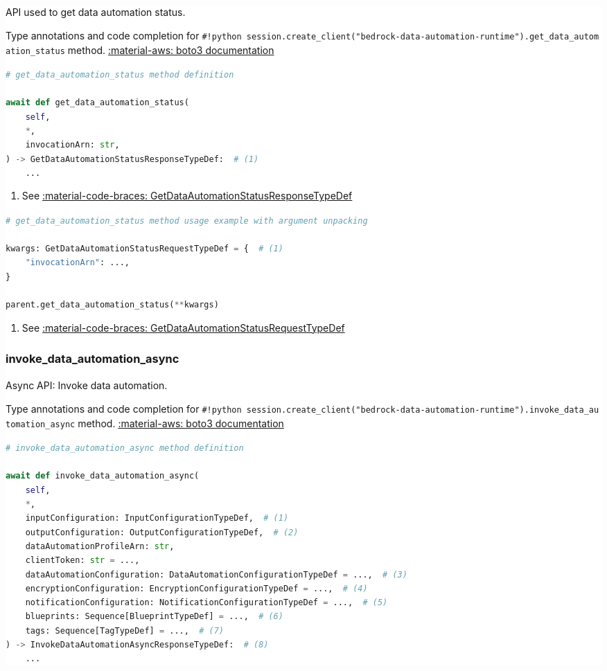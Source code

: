 API used to get data automation status.

Type annotations and code completion for `#!python session.create_client("bedrock-data-automation-runtime").get_data_automation_status` method.
[:material-aws: boto3 documentation](https://boto3.amazonaws.com/v1/documentation/api/latest/reference/services/bedrock-data-automation-runtime/client/get_data_automation_status.html)

```python
# get_data_automation_status method definition

await def get_data_automation_status(
    self,
    *,
    invocationArn: str,
) -> GetDataAutomationStatusResponseTypeDef:  # (1)
    ...
```

1. See [:material-code-braces: GetDataAutomationStatusResponseTypeDef](./type_defs.md#getdataautomationstatusresponsetypedef)


```python
# get_data_automation_status method usage example with argument unpacking

kwargs: GetDataAutomationStatusRequestTypeDef = {  # (1)
    "invocationArn": ...,
}

parent.get_data_automation_status(**kwargs)
```

1. See [:material-code-braces: GetDataAutomationStatusRequestTypeDef](./type_defs.md#getdataautomationstatusrequesttypedef)

### invoke\_data\_automation\_async

Async API: Invoke data automation.

Type annotations and code completion for `#!python session.create_client("bedrock-data-automation-runtime").invoke_data_automation_async` method.
[:material-aws: boto3 documentation](https://boto3.amazonaws.com/v1/documentation/api/latest/reference/services/bedrock-data-automation-runtime/client/invoke_data_automation_async.html)

```python
# invoke_data_automation_async method definition

await def invoke_data_automation_async(
    self,
    *,
    inputConfiguration: InputConfigurationTypeDef,  # (1)
    outputConfiguration: OutputConfigurationTypeDef,  # (2)
    dataAutomationProfileArn: str,
    clientToken: str = ...,
    dataAutomationConfiguration: DataAutomationConfigurationTypeDef = ...,  # (3)
    encryptionConfiguration: EncryptionConfigurationTypeDef = ...,  # (4)
    notificationConfiguration: NotificationConfigurationTypeDef = ...,  # (5)
    blueprints: Sequence[BlueprintTypeDef] = ...,  # (6)
    tags: Sequence[TagTypeDef] = ...,  # (7)
) -> InvokeDataAutomationAsyncResponseTypeDef:  # (8)
    ...
```
